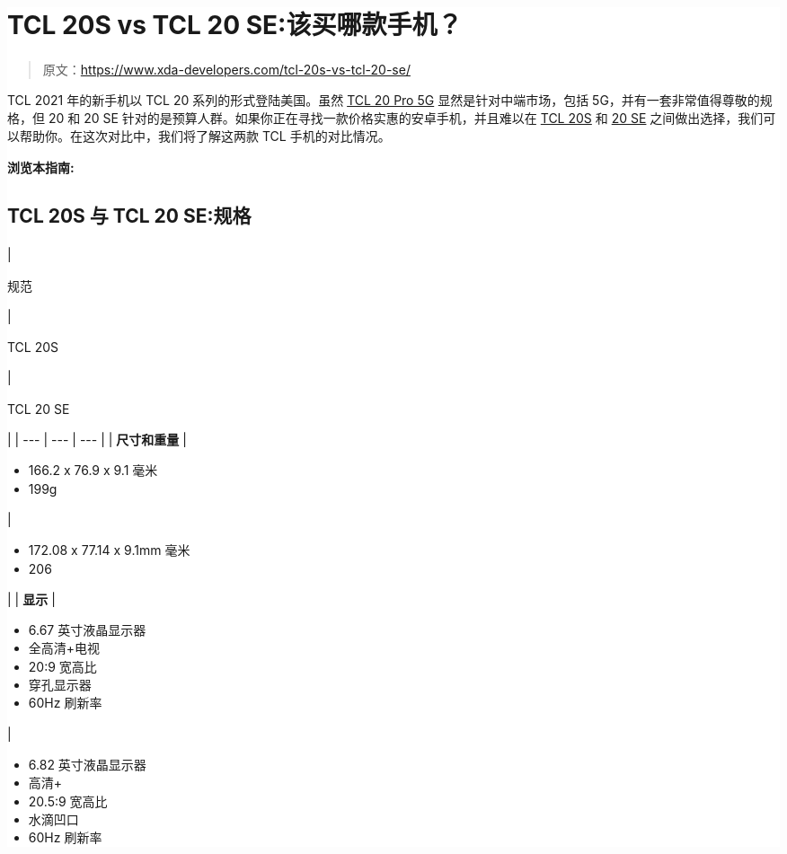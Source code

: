 # TCL 20S vs TCL 20 SE:该买哪款手机？

> 原文：<https://www.xda-developers.com/tcl-20s-vs-tcl-20-se/>

TCL 2021 年的新手机以 TCL 20 系列的形式登陆美国。虽然 [TCL 20 Pro 5G](https://www.xda-developers.com/tcl-20-pro-5g-review/) 显然是针对中端市场，包括 5G，并有一套非常值得尊敬的规格，但 20 和 20 SE 针对的是预算人群。如果你正在寻找一款价格实惠的安卓手机，并且难以在 [TCL 20S](https://www.xda-developers.com/tcl-20s-review/) 和 [20 SE](https://www.xda-developers.com/tcl-20-se-review/) 之间做出选择，我们可以帮助你。在这次对比中，我们将了解这两款 TCL 手机的对比情况。

**浏览本指南:**

## TCL 20S 与 TCL 20 SE:规格

| 

规范

 | 

TCL 20S

 | 

TCL 20 SE

 |
| --- | --- | --- |
| **尺寸和重量** | 

*   166.2 x 76.9 x 9.1 毫米
*   199g

 | 

*   172.08 x 77.14 x 9.1mm 毫米
*   206

 |
| **显示** | 

*   6.67 英寸液晶显示器
*   全高清+电视
*   20:9 宽高比
*   穿孔显示器
*   60Hz 刷新率

 | 

*   6.82 英寸液晶显示器
*   高清+
*   20.5:9 宽高比
*   水滴凹口
*   60Hz 刷新率
